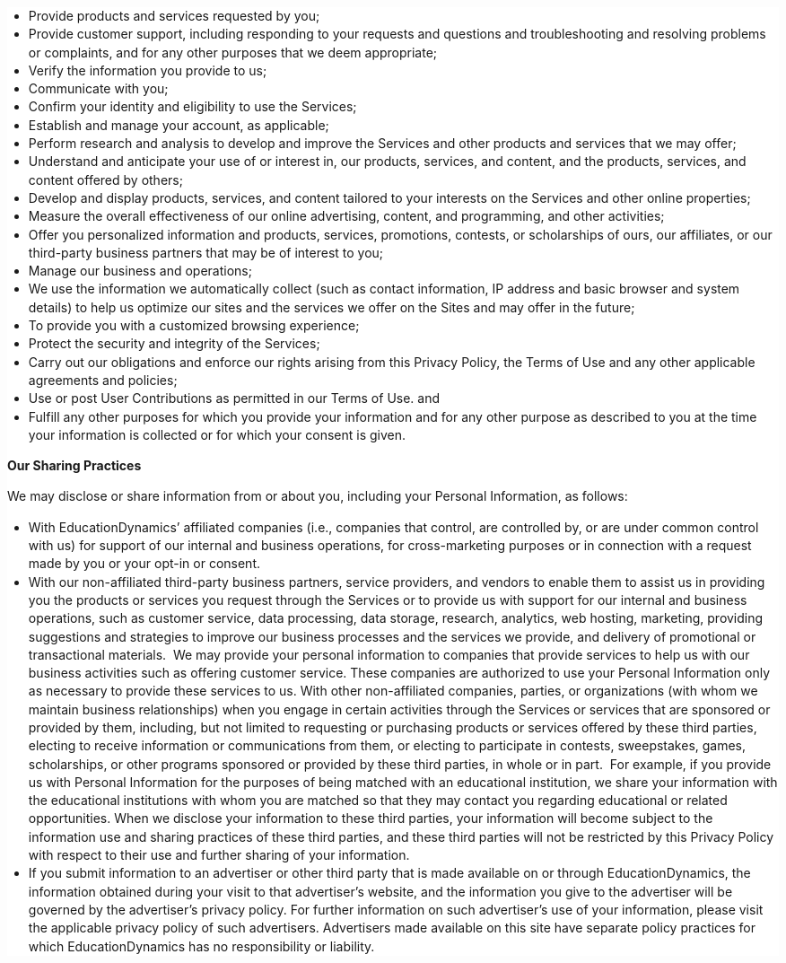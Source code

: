 *   Provide products and services requested by you;
*   Provide customer support, including responding to your requests and questions and troubleshooting and resolving problems or complaints, and for any other purposes that we deem appropriate;
*   Verify the information you provide to us;
*   Communicate with you;
*   Confirm your identity and eligibility to use the Services;
*   Establish and manage your account, as applicable;
*   Perform research and analysis to develop and improve the Services and other products and services that we may offer;
*   Understand and anticipate your use of or interest in, our products, services, and content, and the products, services, and content offered by others;
*   Develop and display products, services, and content tailored to your interests on the Services and other online properties;
*   Measure the overall effectiveness of our online advertising, content, and programming, and other activities;
*   Offer you personalized information and products, services, promotions, contests, or scholarships of ours, our affiliates, or our third-party business partners that may be of interest to you;
*   Manage our business and operations;
*   We use the information we automatically collect (such as contact information, IP address and basic browser and system details) to help us optimize our sites and the services we offer on the Sites and may offer in the future;
*   To provide you with a customized browsing experience;
*   Protect the security and integrity of the Services;
*   Carry out our obligations and enforce our rights arising from this Privacy Policy, the Terms of Use and any other applicable agreements and policies;
*   Use or post User Contributions as permitted in our Terms of Use. and
*   Fulfill any other purposes for which you provide your information and for any other purpose as described to you at the time your information is collected or for which your consent is given.

**Our Sharing Practices**

We may disclose or share information from or about you, including your Personal Information, as follows:

*   With EducationDynamics’ affiliated companies (i.e., companies that control, are controlled by, or are under common control with us) for support of our internal and business operations, for cross-marketing purposes or in connection with a request made by you or your opt-in or consent.
*   With our non-affiliated third-party business partners, service providers, and vendors to enable them to assist us in providing you the products or services you request through the Services or to provide us with support for our internal and business operations, such as customer service, data processing, data storage, research, analytics, web hosting, marketing, providing suggestions and strategies to improve our business processes and the services we provide, and delivery of promotional or transactional materials.  We may provide your personal information to companies that provide services to help us with our business activities such as offering customer service. These companies are authorized to use your Personal Information only as necessary to provide these services to us. With other non-affiliated companies, parties, or organizations (with whom we maintain business relationships) when you engage in certain activities through the Services or services that are sponsored or provided by them, including, but not limited to requesting or purchasing products or services offered by these third parties, electing to receive information or communications from them, or electing to participate in contests, sweepstakes, games, scholarships, or other programs sponsored or provided by these third parties, in whole or in part.  For example, if you provide us with Personal Information for the purposes of being matched with an educational institution, we share your information with the educational institutions with whom you are matched so that they may contact you regarding educational or related opportunities. When we disclose your information to these third parties, your information will become subject to the information use and sharing practices of these third parties, and these third parties will not be restricted by this Privacy Policy with respect to their use and further sharing of your information.
*   If you submit information to an advertiser or other third party that is made available on or through EducationDynamics, the information obtained during your visit to that advertiser’s website, and the information you give to the advertiser will be governed by the advertiser’s privacy policy. For further information on such advertiser’s use of your information, please visit the applicable privacy policy of such advertisers. Advertisers made available on this site have separate policy practices for which EducationDynamics has no responsibility or liability.
